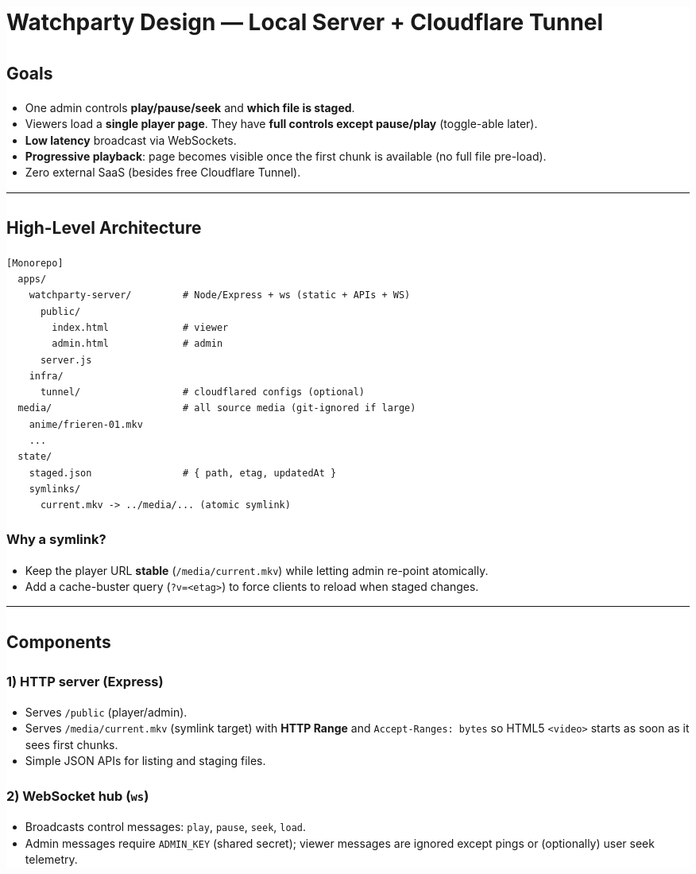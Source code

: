 
# Watchparty Design — Local Server + Cloudflare Tunnel

## Goals
- One admin controls **play/pause/seek** and **which file is staged**.
- Viewers load a **single player page**. They have **full controls except pause/play** (toggle-able later).
- **Low latency** broadcast via WebSockets.
- **Progressive playback**: page becomes visible once the first chunk is available (no full file pre-load).
- Zero external SaaS (besides free Cloudflare Tunnel).

---

## High-Level Architecture
```
[Monorepo]
  apps/
    watchparty-server/         # Node/Express + ws (static + APIs + WS)
      public/
        index.html             # viewer
        admin.html             # admin
      server.js
    infra/
      tunnel/                  # cloudflared configs (optional)
  media/                       # all source media (git-ignored if large)
    anime/frieren-01.mkv
    ...
  state/
    staged.json                # { path, etag, updatedAt }
    symlinks/
      current.mkv -> ../media/... (atomic symlink)
```

### Why a symlink?
- Keep the player URL **stable** (`/media/current.mkv`) while letting admin re-point atomically.
- Add a cache-buster query (`?v=<etag>`) to force clients to reload when staged changes.

---

## Components

### 1) HTTP server (Express)
- Serves `/public` (player/admin).
- Serves `/media/current.mkv` (symlink target) with **HTTP Range** and `Accept-Ranges: bytes` so HTML5 `<video>` starts as soon as it sees first chunks.
- Simple JSON APIs for listing and staging files.

### 2) WebSocket hub (`ws`)
- Broadcasts control messages: `play`, `pause`, `seek`, `load`.
- Admin messages require `ADMIN_KEY` (shared secret); viewer messages are ignored except pings or (optionally) user seek telemetry.
